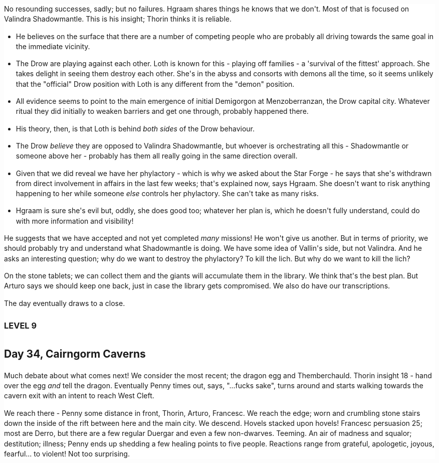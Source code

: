 No resounding successes, sadly; but no failures. Hgraam shares things he knows that we don't. Most of that is focused on Valindra Shadowmantle. This is his insight; Thorin thinks it is reliable.

* He believes on the surface that there are a number of competing people who are probably all driving towards the same goal in the immediate vicinity.

* The Drow are playing against each other. Loth is known for this - playing off families - a 'survival of the fittest' approach. She takes delight in seeing them destroy each other. She's in the abyss and consorts with demons all the time, so it seems unlikely that the "official" Drow position with Loth is any different from the "demon" position.

* All evidence seems to point to the main emergence of initial Demigorgon at Menzoberranzan, the Drow capital city. Whatever ritual they did initially to weaken barriers and get one through, probably happened there.

* His theory, then, is that Loth is behind *both sides* of the Drow behaviour.

* The Drow *believe* they are opposed to Valindra Shadowmantle, but whoever is orchestrating all this - Shadowmantle or someone above her - probably has them all really going in the same direction overall.

* Given that we did reveal we have her phylactory - which is why we asked about the Star Forge - he says that she's withdrawn from direct involvement in affairs in the last few weeks; that's explained now, says Hgraam. She doesn't want to risk anything happening to her while someone *else* controls her phylactory. She can't take as many risks.

* Hgraam is sure she's evil but, oddly, she does good too; whatever her plan is, which he doesn't fully understand, could do with more information and visibility!

He suggests that we have accepted and not yet completed *many* missions! He won't give us another. But in terms of priority, we should probably try and understand what Shadowmantle is doing. We have some idea of Vallin's side, but not Valindra. And he asks an interesting question; why do we want to destroy the phylactory? To kill the lich. But why do we want to kill the lich?

On the stone tablets; we can collect them and the giants will accumulate them in the library. We think that's the best plan. But Arturo says we should keep one back, just in case the library gets compromised. We also do have our transcriptions.

The day eventually draws to a close.

### LEVEL 9



## Day 34, Cairngorm Caverns

Much debate about what comes next! We consider the most recent; the dragon egg and Themberchauld. Thorin insight 18 - hand over the egg *and* tell the dragon. Eventually Penny times out, says, "...fucks sake", turns around and starts walking towards the cavern exit with an intent to reach West Cleft.

We reach there - Penny some distance in front, Thorin, Arturo, Francesc. We reach the edge; worn and crumbling stone stairs down the inside of the rift between here and the main city. We descend. Hovels stacked upon hovels! Francesc persuasion 25; most are Derro, but there are a few regular Duergar and even a few non-dwarves. Teeming. An air of madness and squalor; destitution; illness; Penny ends up shedding a few healing points to five people. Reactions range from grateful, apologetic, joyous, fearful... to violent! Not too surprising.
